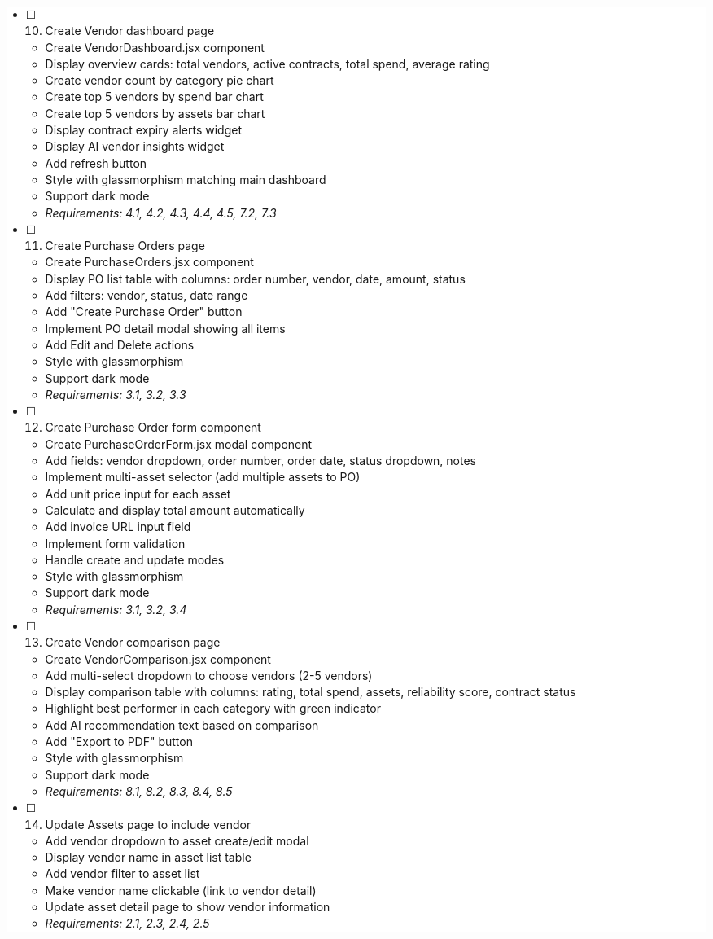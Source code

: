 - [ ] 10. Create Vendor dashboard page
  - Create VendorDashboard.jsx component
  - Display overview cards: total vendors, active contracts, total spend, average rating
  - Create vendor count by category pie chart
  - Create top 5 vendors by spend bar chart
  - Create top 5 vendors by assets bar chart
  - Display contract expiry alerts widget
  - Display AI vendor insights widget
  - Add refresh button
  - Style with glassmorphism matching main dashboard
  - Support dark mode
  - _Requirements: 4.1, 4.2, 4.3, 4.4, 4.5, 7.2, 7.3_

- [ ] 11. Create Purchase Orders page
  - Create PurchaseOrders.jsx component
  - Display PO list table with columns: order number, vendor, date, amount, status
  - Add filters: vendor, status, date range
  - Add "Create Purchase Order" button
  - Implement PO detail modal showing all items
  - Add Edit and Delete actions
  - Style with glassmorphism
  - Support dark mode
  - _Requirements: 3.1, 3.2, 3.3_

- [ ] 12. Create Purchase Order form component
  - Create PurchaseOrderForm.jsx modal component
  - Add fields: vendor dropdown, order number, order date, status dropdown, notes
  - Implement multi-asset selector (add multiple assets to PO)
  - Add unit price input for each asset
  - Calculate and display total amount automatically
  - Add invoice URL input field
  - Implement form validation
  - Handle create and update modes
  - Style with glassmorphism
  - Support dark mode
  - _Requirements: 3.1, 3.2, 3.4_

- [ ] 13. Create Vendor comparison page
  - Create VendorComparison.jsx component
  - Add multi-select dropdown to choose vendors (2-5 vendors)
  - Display comparison table with columns: rating, total spend, assets, reliability score, contract status
  - Highlight best performer in each category with green indicator
  - Add AI recommendation text based on comparison
  - Add "Export to PDF" button
  - Style with glassmorphism
  - Support dark mode
  - _Requirements: 8.1, 8.2, 8.3, 8.4, 8.5_

- [ ] 14. Update Assets page to include vendor
  - Add vendor dropdown to asset create/edit modal
  - Display vendor name in asset list table
  - Add vendor filter to asset list
  - Make vendor name clickable (link to vendor detail)
  - Update asset detail page to show vendor information
  - _Requirements: 2.1, 2.3, 2.4, 2.5_
